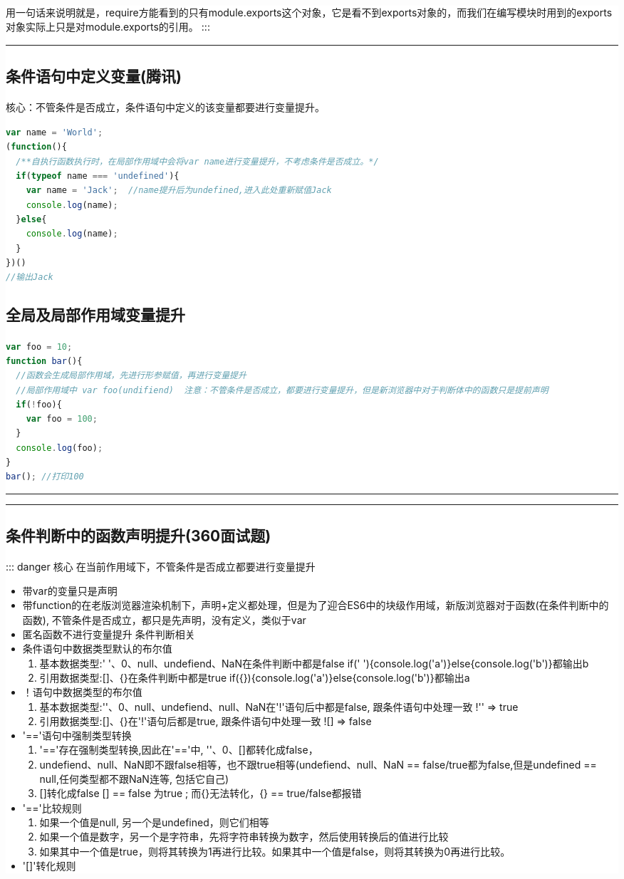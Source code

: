 用一句话来说明就是，require方能看到的只有module.exports这个对象，它是看不到exports对象的，而我们在编写模块时用到的exports对象实际上只是对module.exports的引用。
:::

---

## 条件语句中定义变量(腾讯)
核心：不管条件是否成立，条件语句中定义的该变量都要进行变量提升。
```js
var name = 'World';
(function(){
  /**自执行函数执行时，在局部作用域中会将var name进行变量提升，不考虑条件是否成立。*/
  if(typeof name === 'undefined'){
    var name = 'Jack';  //name提升后为undefined,进入此处重新赋值Jack
    console.log(name);
  }else{
    console.log(name);
  }
})()
//输出Jack
```


## 全局及局部作用域变量提升
```js
var foo = 10;
function bar(){
  //函数会生成局部作用域，先进行形参赋值，再进行变量提升
  //局部作用域中 var foo(undifiend)  注意：不管条件是否成立，都要进行变量提升，但是新浏览器中对于判断体中的函数只是提前声明
  if(!foo){
    var foo = 100;
  }
  console.log(foo);
}
bar(); //打印100
```
---

---
## 条件判断中的函数声明提升(360面试题)
::: danger 核心
在当前作用域下，不管条件是否成立都要进行变量提升
* 带var的变量只是声明
* 带function的在老版浏览器渲染机制下，声明+定义都处理，但是为了迎合ES6中的块级作用域，新版浏览器对于函数(在条件判断中的函数), 不管条件是否成立，都只是先声明，没有定义，类似于var
* 匿名函数不进行变量提升
条件判断相关
* 条件语句中数据类型默认的布尔值
   1. 基本数据类型:' '、0、null、undefiend、NaN在条件判断中都是false    if(' '){console.log('a')}else{console.log('b')}都输出b
   2. 引用数据类型:[]、{}在条件判断中都是true  if({}){console.log('a')}else{console.log('b')}都输出a
* ！语句中数据类型的布尔值
   1. 基本数据类型:''、0、null、undefiend、null、NaN在'!'语句后中都是false, 跟条件语句中处理一致  !''  => true
   2. 引用数据类型:[]、{}在'!'语句后都是true, 跟条件语句中处理一致  ![] => false
* '=='语句中强制类型转换
  1. '=='存在强制类型转换,因此在'=='中, ''、0、[]都转化成false，
  2. undefiend、null、NaN即不跟false相等，也不跟true相等(undefiend、null、NaN == false/true都为false,但是undefined == null,任何类型都不跟NaN连等, 包括它自己)
  3. []转化成false [] == false 为true ; 而{}无法转化，{} == true/false都报错    
* '=='比较规则
  1. 如果一个值是null, 另一个是undefined，则它们相等
  2. 如果一个值是数字，另一个是字符串，先将字符串转换为数字，然后使用转换后的值进行比较
  3. 如果其中一个值是true，则将其转换为1再进行比较。如果其中一个值是false，则将其转换为0再进行比较。
* '[]'转化规则